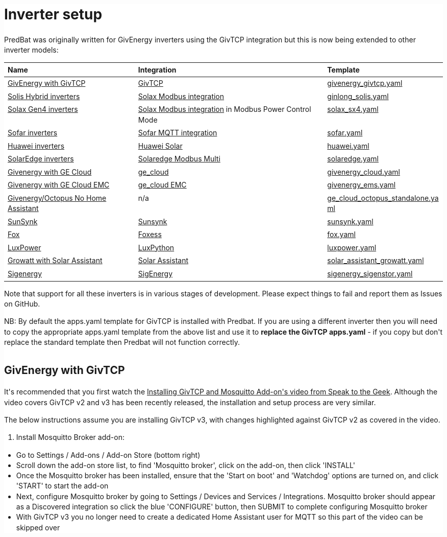 # Inverter setup

PredBat was originally written for GivEnergy inverters using the GivTCP integration but this is now being extended to other inverter models:

   | Name                          | Integration     | Template |
   | :---------------------------- | :------------- | :------------ |
   | [GivEnergy with GivTCP](#givenergy-with-givtcp) | [GivTCP](https://github.com/britkat1980/ha-addons) | [givenergy_givtcp.yaml](https://raw.githubusercontent.com/springfall2008/batpred/main/templates/givenergy_givtcp.yaml) |
   | [Solis Hybrid inverters](#solis-inverters) | [Solax Modbus integration](https://github.com/wills106/homeassistant-solax-modbus) | [ginlong_solis.yaml](https://raw.githubusercontent.com/springfall2008/batpred/main/templates/ginlong_solis.yaml) |
   | [Solax Gen4 inverters](#solax-gen4-inverters) | [Solax Modbus integration](https://github.com/wills106/homeassistant-solax-modbus) in Modbus Power Control Mode |  [solax_sx4.yaml](https://raw.githubusercontent.com/springfall2008/batpred/main/templates/solax_sx4.yaml) |
   | [Sofar inverters](#sofar-inverters) | [Sofar MQTT integration](https://github.com/cmcgerty/Sofar2mqtt) |  [sofar.yaml](https://raw.githubusercontent.com/springfall2008/batpred/main/templates/sofar.yaml) |
   | [Huawei inverters](#huawei-inverters) | [Huawei Solar](https://github.com/wlcrs/huawei_solar) | [huawei.yaml](https://raw.githubusercontent.com/springfall2008/batpred/main/templates/huawei.yaml) |
   | [SolarEdge inverters](#solaredge-inverters) | [Solaredge Modbus Multi](https://github.com/WillCodeForCats/solaredge-modbus-multi) | [solaredge.yaml](https://raw.githubusercontent.com/springfall2008/batpred/main/templates/solaredge.yaml) |
   | [Givenergy with GE Cloud](#givenergy-with-ge_cloud) | [ge_cloud](https://github.com/springfall2008/ge_cloud) | [givenergy_cloud.yaml](https://raw.githubusercontent.com/springfall2008/batpred/main/templates/givenergy_cloud.yaml) |
   | [Givenergy with GE Cloud EMC](#givenergy-with-emc) | [ge_cloud EMC](https://github.com/springfall2008/ge_cloud) | [givenergy_ems.yaml](https://raw.githubusercontent.com/springfall2008/batpred/main/templates/givenergy_ems.yaml) |
   | [Givenergy/Octopus No Home Assistant](#givenergyoctopus-cloud-direct---no-home-assistant) | n/a | [ge_cloud_octopus_standalone.yaml](https://raw.githubusercontent.com/springfall2008/batpred/main/templates/ge_cloud_octopus_standalone.yaml) |
   | [SunSynk](#sunsynk) | [Sunsynk](https://github.com/kellerza/sunsynk) | [sunsynk.yaml](https://raw.githubusercontent.com/springfall2008/batpred/main/templates/sunsynk.yaml) |
   | [Fox](#fox) | [Foxess](https://github.com/nathanmarlor/foxess_modbus) | [fox.yaml](https://raw.githubusercontent.com/springfall2008/batpred/main/templates/fox.yaml) |
   | [LuxPower](#lux-power) | [LuxPython](https://github.com/guybw/LuxPython_DEV) | [luxpower.yaml](https://raw.githubusercontent.com/springfall2008/batpred/main/templates/luxpower.yaml) |
   | [Growatt with Solar Assistant](#growatt-with-solar-assistant) | [Solar Assistant](https://solar-assistant.io/help/home-assistant/setup) | [solar_assistant_growatt.yaml](https://raw.githubusercontent.com/springfall2008/batpred/main/templates/solar_assistant_growatt.yaml) |
   | [Sigenergy](#sigenergy-sigenstor) | [SigEnergy](https://github.com/TypQxQ/Sigenergy-Home-Assistant-Integration) | [sigenergy_sigenstor.yaml](https://raw.githubusercontent.com/springfall2008/batpred/main/templates/sigenergy_sigenstor.yaml)|

Note that support for all these inverters is in various stages of development. Please expect things to fail and report them as Issues on GitHub.

NB: By default the apps.yaml template for GivTCP is installed with Predbat.
If you are using a different inverter then you will need to copy the appropriate apps.yaml template from the above list and use it to **replace the GivTCP apps.yaml** - if
you copy but don't replace the standard template then Predbat will not function correctly.

## GivEnergy with GivTCP

It's recommended that you first watch the [Installing GivTCP and Mosquitto Add-on's video from Speak to the Geek](https://www.youtube.com/watch?v=ygD9KyciX54).
Although the video covers GivTCP v2 and v3 has been recently released, the installation and setup process are very similar.

The below instructions assume you are installing GivTCP v3, with changes highlighted against GivTCP v2 as covered in the video.

1. Install Mosquitto Broker add-on:

- Go to Settings / Add-ons / Add-on Store (bottom right)
- Scroll down the add-on store list, to find 'Mosquitto broker', click on the add-on, then click 'INSTALL'
- Once the Mosquitto broker has been installed, ensure that the 'Start on boot' and 'Watchdog' options are turned on, and click 'START' to start the add-on
- Next, configure Mosquitto broker by going to Settings / Devices and Services / Integrations.
Mosquitto broker should appear as a Discovered integration so click the blue 'CONFIGURE' button, then SUBMIT to complete configuring Mosquitto broker
- With GivTCP v3 you no longer need to create a dedicated Home Assistant user for MQTT so this part of the video can be skipped over
